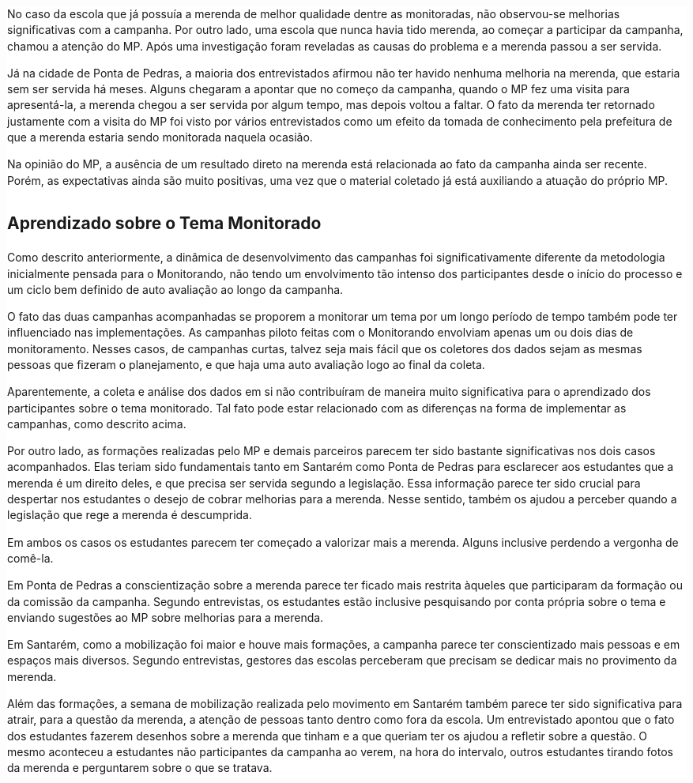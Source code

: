 No caso da escola que já possuía a merenda de melhor qualidade dentre as monitoradas, não observou-se melhorias significativas com a campanha. Por outro lado, uma escola que nunca havia tido merenda, ao começar a participar da campanha, chamou a atenção do MP. Após uma investigação foram reveladas as causas do problema e a merenda passou a ser servida.

Já na cidade de Ponta de Pedras, a maioria dos entrevistados afirmou não ter havido nenhuma melhoria na merenda, que estaria sem ser servida há meses. Alguns chegaram a apontar que no começo da campanha, quando o MP fez uma visita para apresentá-la, a merenda chegou a ser servida por algum tempo, mas depois voltou a faltar. O fato da merenda ter retornado justamente com a visita do MP foi visto por vários entrevistados como um efeito da tomada de conhecimento pela prefeitura de que a merenda estaria sendo monitorada naquela ocasião.

Na opinião do MP, a ausência de um resultado direto na merenda está relacionada ao fato da campanha ainda ser recente. Porém, as expectativas ainda são muito positivas, uma vez que o material coletado já está auxiliando a atuação do próprio MP.

Aprendizado sobre o Tema Monitorado
-----------------------------------

Como descrito anteriormente, a dinâmica de desenvolvimento das campanhas foi significativamente diferente da metodologia inicialmente pensada para o Monitorando, não tendo um envolvimento tão intenso dos participantes desde o início do processo e um ciclo bem definido de auto avaliação ao longo da campanha.

O fato das duas campanhas acompanhadas se proporem a monitorar um tema por um longo período de tempo também pode ter influenciado nas implementações. As campanhas piloto feitas com o Monitorando envolviam apenas um ou dois dias de monitoramento. Nesses casos, de campanhas curtas, talvez seja mais fácil que os coletores dos dados sejam as mesmas pessoas que fizeram o planejamento, e que haja uma auto avaliação logo ao final da coleta.

Aparentemente, a coleta e análise dos dados em si não contribuíram de maneira muito significativa para o aprendizado dos participantes sobre o tema monitorado. Tal fato pode estar relacionado com as diferenças na forma de implementar as campanhas, como descrito acima.

Por outro lado, as formações realizadas pelo MP e demais parceiros parecem ter sido bastante significativas nos dois casos acompanhados. Elas teriam sido fundamentais tanto em Santarém como Ponta de Pedras para esclarecer aos estudantes que a merenda é um direito deles, e que precisa ser servida segundo a legislação. Essa informação parece ter sido crucial para despertar nos estudantes o desejo de cobrar melhorias para a merenda. Nesse sentido, também os ajudou a perceber quando a legislação que rege a merenda é descumprida.

Em ambos os casos os estudantes parecem ter começado a valorizar mais a merenda. Alguns inclusive perdendo a vergonha de comê-la.

Em Ponta de Pedras a conscientização sobre a merenda parece ter ficado mais restrita àqueles que participaram da formação ou da comissão da campanha. Segundo entrevistas, os estudantes estão inclusive pesquisando por conta própria sobre o tema e enviando sugestões ao MP sobre melhorias para a merenda.

Em Santarém, como a mobilização foi maior e houve mais formações, a campanha parece ter conscientizado mais pessoas e em espaços mais diversos. Segundo entrevistas, gestores das escolas perceberam que precisam se dedicar mais no provimento da merenda.

Além das formações, a semana de mobilização realizada pelo movimento em Santarém também parece ter sido significativa para atrair, para a questão da merenda, a atenção de pessoas tanto dentro como fora da escola. Um entrevistado apontou que o fato dos estudantes fazerem desenhos sobre a merenda que tinham e a que queriam ter os ajudou a refletir sobre a questão. O mesmo aconteceu a estudantes não participantes da campanha ao verem, na hora do intervalo, outros estudantes tirando fotos da merenda e perguntarem sobre o que se tratava.
